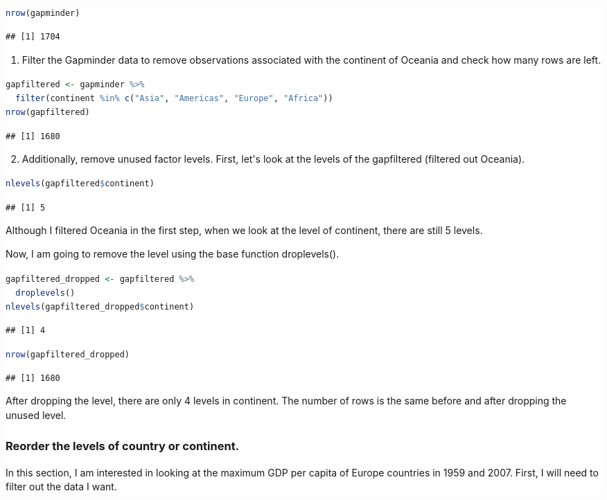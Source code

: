 ```r
nrow(gapminder)
```

```
## [1] 1704
```

1. Filter the Gapminder data to remove observations associated with the continent of Oceania and check how many rows are left.

```r
gapfiltered <- gapminder %>%
  filter(continent %in% c("Asia", "Americas", "Europe", "Africa"))
nrow(gapfiltered)
```

```
## [1] 1680
```

2. Additionally, remove unused factor levels. 
First, let's look at the levels of the gapfiltered (filtered out Oceania).

```r
nlevels(gapfiltered$continent)
```

```
## [1] 5
```
Although I filtered Oceania in the first step, when we look at the level of continent, there are still 5 levels.

Now, I am going to remove the level using the base function droplevels().

```r
gapfiltered_dropped <- gapfiltered %>%
  droplevels()
nlevels(gapfiltered_dropped$continent)
```

```
## [1] 4
```

```r
nrow(gapfiltered_dropped)
```

```
## [1] 1680
```
After dropping the level, there are only 4 levels in continent. The number of rows is the same before and after dropping the unused level.


### Reorder the levels of country or continent.
In this section, I am interested in looking at the maximum GDP per capita of Europe countries in 1959 and 2007.
First, I will need to filter out the data I want.
